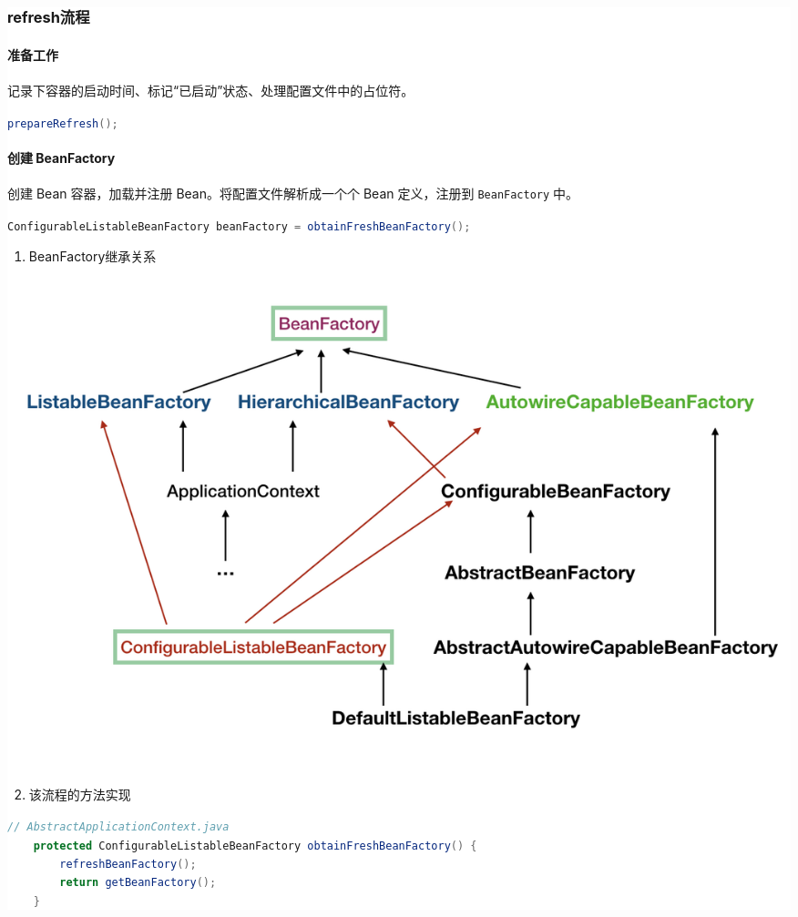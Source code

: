 ### refresh流程

#### 准备工作

记录下容器的启动时间、标记“已启动”状态、处理配置文件中的占位符。

```java
prepareRefresh();
```

#### 创建 BeanFactory

创建 Bean 容器，加载并注册 Bean。将配置文件解析成一个个 Bean 定义，注册到 `BeanFactory` 中。

```java
ConfigurableListableBeanFactory beanFactory = obtainFreshBeanFactory();
```

1. BeanFactory继承关系

![](.assets/3.png)

2. 该流程的方法实现

```java
// AbstractApplicationContext.java
	protected ConfigurableListableBeanFactory obtainFreshBeanFactory() {
		refreshBeanFactory();
		return getBeanFactory();
	}
```
